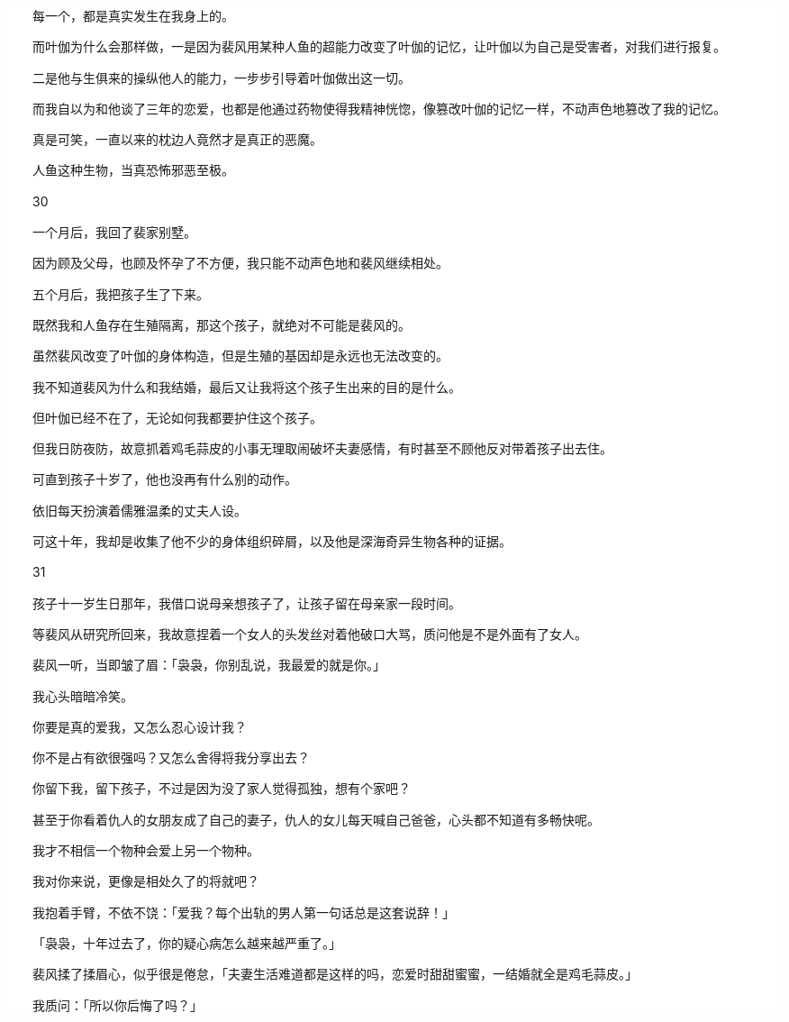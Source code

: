 &emsp;&emsp;每一个，都是真实发生在我身上的。  
  
&emsp;&emsp;而叶伽为什么会那样做，一是因为裴风用某种人鱼的超能力改变了叶伽的记忆，让叶伽以为自己是受害者，对我们进行报复。  
  
&emsp;&emsp;二是他与生俱来的操纵他人的能力，一步步引导着叶伽做出这一切。  
  
&emsp;&emsp;而我自以为和他谈了三年的恋爱，也都是他通过药物使得我精神恍惚，像篡改叶伽的记忆一样，不动声色地篡改了我的记忆。  
  
&emsp;&emsp;真是可笑，一直以来的枕边人竟然才是真正的恶魔。  
  
&emsp;&emsp;人鱼这种生物，当真恐怖邪恶至极。  
  
&emsp;&emsp;30  
  
&emsp;&emsp;一个月后，我回了裴家别墅。  
  
&emsp;&emsp;因为顾及父母，也顾及怀孕了不方便，我只能不动声色地和裴风继续相处。  
  
&emsp;&emsp;五个月后，我把孩子生了下来。  
  
&emsp;&emsp;既然我和人鱼存在生殖隔离，那这个孩子，就绝对不可能是裴风的。  
  
&emsp;&emsp;虽然裴风改变了叶伽的身体构造，但是生殖的基因却是永远也无法改变的。  
  
&emsp;&emsp;我不知道裴风为什么和我结婚，最后又让我将这个孩子生出来的目的是什么。  
  
&emsp;&emsp;但叶伽已经不在了，无论如何我都要护住这个孩子。  
  
&emsp;&emsp;但我日防夜防，故意抓着鸡毛蒜皮的小事无理取闹破坏夫妻感情，有时甚至不顾他反对带着孩子出去住。  
  
&emsp;&emsp;可直到孩子十岁了，他也没再有什么别的动作。  
  
&emsp;&emsp;依旧每天扮演着儒雅温柔的丈夫人设。  
  
&emsp;&emsp;可这十年，我却是收集了他不少的身体组织碎屑，以及他是深海奇异生物各种的证据。  
  
&emsp;&emsp;31  
  
&emsp;&emsp;孩子十一岁生日那年，我借口说母亲想孩子了，让孩子留在母亲家一段时间。  
  
&emsp;&emsp;等裴风从研究所回来，我故意捏着一个女人的头发丝对着他破口大骂，质问他是不是外面有了女人。  
  
&emsp;&emsp;裴风一听，当即皱了眉：「袅袅，你别乱说，我最爱的就是你。」  
  
&emsp;&emsp;我心头暗暗冷笑。  
  
&emsp;&emsp;你要是真的爱我，又怎么忍心设计我？  
  
&emsp;&emsp;你不是占有欲很强吗？又怎么舍得将我分享出去？  
  
&emsp;&emsp;你留下我，留下孩子，不过是因为没了家人觉得孤独，想有个家吧？  
  
&emsp;&emsp;甚至于你看着仇人的女朋友成了自己的妻子，仇人的女儿每天喊自己爸爸，心头都不知道有多畅快呢。  
  
&emsp;&emsp;我才不相信一个物种会爱上另一个物种。  
  
&emsp;&emsp;我对你来说，更像是相处久了的将就吧？  
  
&emsp;&emsp;我抱着手臂，不依不饶：「爱我？每个出轨的男人第一句话总是这套说辞！」  
  
&emsp;&emsp;「袅袅，十年过去了，你的疑心病怎么越来越严重了。」  
  
&emsp;&emsp;裴风揉了揉眉心，似乎很是倦怠，「夫妻生活难道都是这样的吗，恋爱时甜甜蜜蜜，一结婚就全是鸡毛蒜皮。」  
  
&emsp;&emsp;我质问：「所以你后悔了吗？」  
  